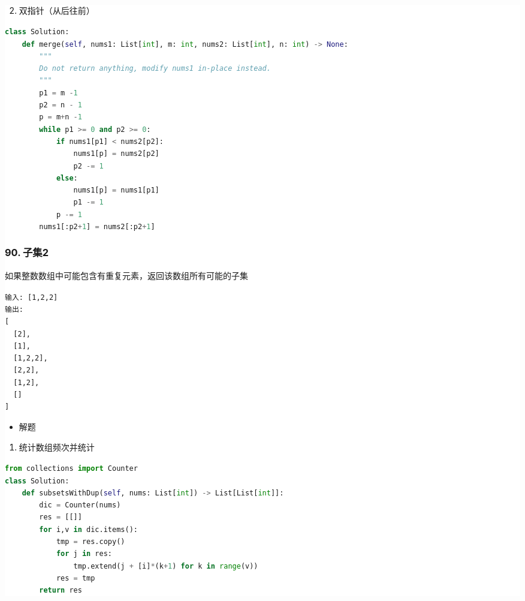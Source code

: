 2. 双指针（从后往前）

```python
class Solution:
    def merge(self, nums1: List[int], m: int, nums2: List[int], n: int) -> None:
        """
        Do not return anything, modify nums1 in-place instead.
        """
        p1 = m -1
        p2 = n - 1
        p = m+n -1
        while p1 >= 0 and p2 >= 0:
            if nums1[p1] < nums2[p2]:
                nums1[p] = nums2[p2]
                p2 -= 1
            else:
                nums1[p] = nums1[p1]
                p1 -= 1
            p -= 1
        nums1[:p2+1] = nums2[:p2+1]
```

### 90. 子集2

如果整数数组中可能包含有重复元素，返回该数组所有可能的子集

```
输入: [1,2,2]
输出:
[
  [2],
  [1],
  [1,2,2],
  [2,2],
  [1,2],
  []
]
```

* 解题

1. 统计数组频次并统计

```python
from collections import Counter
class Solution:
    def subsetsWithDup(self, nums: List[int]) -> List[List[int]]:
        dic = Counter(nums)
        res = [[]]
        for i,v in dic.items():
            tmp = res.copy()
            for j in res:
                tmp.extend(j + [i]*(k+1) for k in range(v))
            res = tmp
        return res
```

